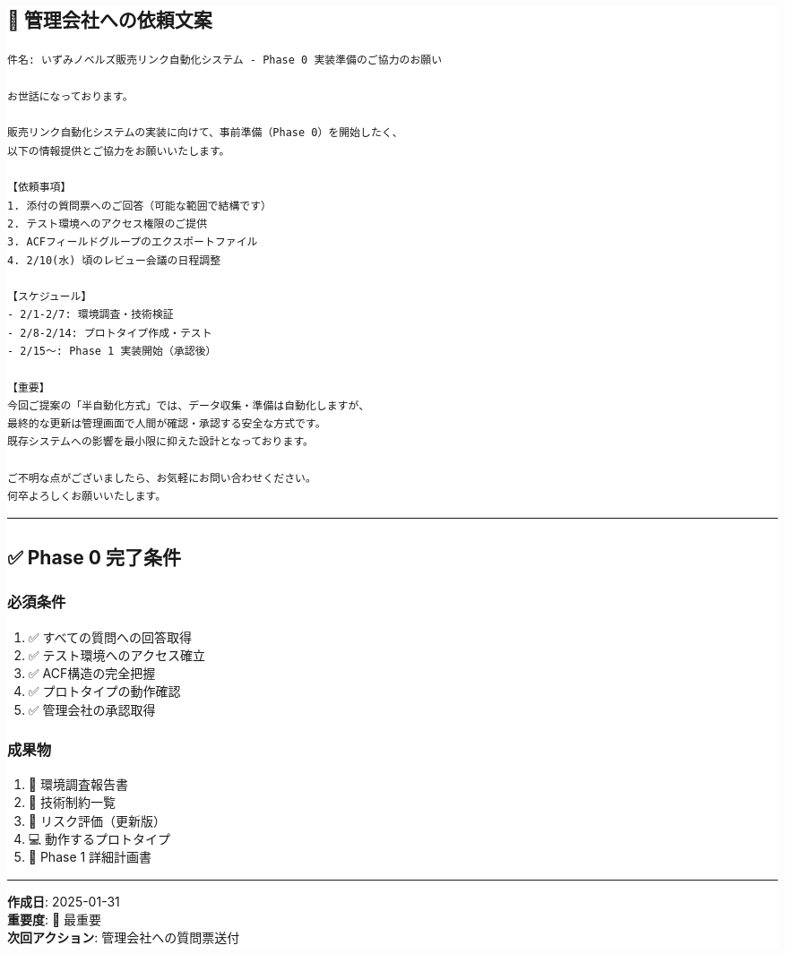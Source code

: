 
## 📝 管理会社への依頼文案

```
件名: いずみノベルズ販売リンク自動化システム - Phase 0 実装準備のご協力のお願い

お世話になっております。

販売リンク自動化システムの実装に向けて、事前準備（Phase 0）を開始したく、
以下の情報提供とご協力をお願いいたします。

【依頼事項】
1. 添付の質問票へのご回答（可能な範囲で結構です）
2. テスト環境へのアクセス権限のご提供
3. ACFフィールドグループのエクスポートファイル
4. 2/10(水) 頃のレビュー会議の日程調整

【スケジュール】
- 2/1-2/7: 環境調査・技術検証
- 2/8-2/14: プロトタイプ作成・テスト
- 2/15〜: Phase 1 実装開始（承認後）

【重要】
今回ご提案の「半自動化方式」では、データ収集・準備は自動化しますが、
最終的な更新は管理画面で人間が確認・承認する安全な方式です。
既存システムへの影響を最小限に抑えた設計となっております。

ご不明な点がございましたら、お気軽にお問い合わせください。
何卒よろしくお願いいたします。
```

---

## ✅ Phase 0 完了条件

### 必須条件
1. ✅ すべての質問への回答取得
2. ✅ テスト環境へのアクセス確立
3. ✅ ACF構造の完全把握
4. ✅ プロトタイプの動作確認
5. ✅ 管理会社の承認取得

### 成果物
1. 📄 環境調査報告書
2. 📄 技術制約一覧
3. 📄 リスク評価（更新版）
4. 💻 動作するプロトタイプ
5. 📄 Phase 1 詳細計画書

---

**作成日**: 2025-01-31  
**重要度**: 🔴 最重要  
**次回アクション**: 管理会社への質問票送付